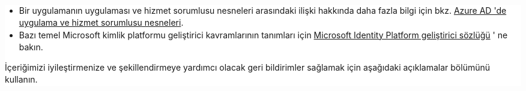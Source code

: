 * Bir uygulamanın uygulaması ve hizmet sorumlusu nesneleri arasındaki ilişki hakkında daha fazla bilgi için bkz. [Azure AD 'de uygulama ve hizmet sorumlusu nesneleri](app-objects-and-service-principals.md).
* Bazı temel Microsoft kimlik platformu geliştirici kavramlarının tanımları için [Microsoft Identity Platform geliştirici sözlüğü](developer-glossary.md) ' ne bakın.

İçeriğimizi iyileştirmenize ve şekillendirmeye yardımcı olacak geri bildirimler sağlamak için aşağıdaki açıklamalar bölümünü kullanın.


[AAD-APP-OBJECTS]:app-objects-and-service-principals.md
[AAD-DEVELOPER-GLOSSARY]:developer-glossary.md
[AAD-GROUPS-FOR-AUTHORIZATION]: http://www.dushyantgill.com/blog/2014/12/10/authorization-cloud-applications-using-ad-groups/
[ADD-UPD-RMV-APP]:quickstart-v1-integrate-apps-with-azure-ad.md
[APPLICATION-ENTITY]: https://msdn.microsoft.com/Library/Azure/Ad/Graph/api/entity-and-complex-type-reference#application-entity
[APPLICATION-ENTITY-APP-ROLE]: https://msdn.microsoft.com/Library/Azure/Ad/Graph/api/entity-and-complex-type-reference#approle-type
[APPLICATION-ENTITY-OAUTH2-PERMISSION]: https://msdn.microsoft.com/Library/Azure/Ad/Graph/api/entity-and-complex-type-reference#oauth2permission-type
[AZURE-PORTAL]: https://portal.azure.com
[DEV-GUIDE-TO-AUTH-WITH-ARM]: http://www.dushyantgill.com/blog/2015/05/23/developers-guide-to-auth-with-azure-resource-manager-api/
[GRAPH-API]: active-directory-graph-api.md
[IMPLICIT-GRANT]:v1-oauth2-implicit-grant-flow.md
[INTEGRATING-APPLICATIONS-AAD]: https://azure.microsoft.com/documentation/articles/active-directory-integrating-applications/
[O365-PERM-DETAILS]: https://msdn.microsoft.com/office/office365/HowTo/application-manifest
[O365-SERVICE-DAEMON-APPS]: https://msdn.microsoft.com/office/office365/howto/building-service-apps-in-office-365
[RBAC-CLOUD-APPS-AZUREAD]: http://www.dushyantgill.com/blog/2014/12/10/roles-based-access-control-in-cloud-applications-using-azure-ad/
